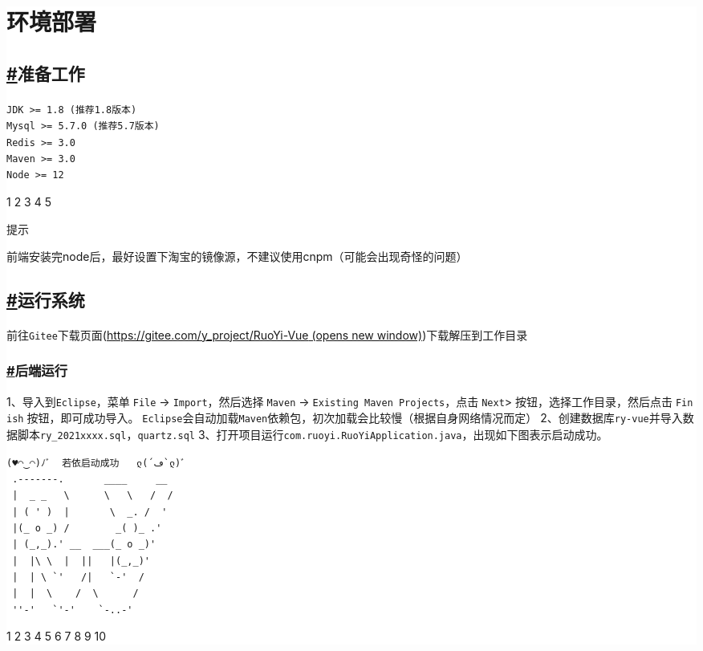 # 环境部署

## [#](https://doc.ruoyi.vip/ruoyi-vue/document/hjbs.html#准备工作)准备工作

```text
JDK >= 1.8 (推荐1.8版本)
Mysql >= 5.7.0 (推荐5.7版本)
Redis >= 3.0
Maven >= 3.0
Node >= 12
```

1
2
3
4
5

提示

前端安装完node后，最好设置下淘宝的镜像源，不建议使用cnpm（可能会出现奇怪的问题）

## [#](https://doc.ruoyi.vip/ruoyi-vue/document/hjbs.html#运行系统)运行系统

前往`Gitee`下载页面([https://gitee.com/y_project/RuoYi-Vue (opens new window)](https://gitee.com/y_project/RuoYi-Vue))下载解压到工作目录

### [#](https://doc.ruoyi.vip/ruoyi-vue/document/hjbs.html#后端运行)后端运行

1、导入到`Eclipse`，菜单 `File` -> `Import`，然后选择 `Maven` -> `Existing Maven Projects`，点击 `Next`> 按钮，选择工作目录，然后点击 `Finish` 按钮，即可成功导入。
`Eclipse`会自动加载`Maven`依赖包，初次加载会比较慢（根据自身网络情况而定）
2、创建数据库`ry-vue`并导入数据脚本`ry_2021xxxx.sql`，`quartz.sql`
3、打开项目运行`com.ruoyi.RuoYiApplication.java`，出现如下图表示启动成功。

```text
(♥◠‿◠)ﾉﾞ  若依启动成功   ლ(´ڡ`ლ)ﾞ  
 .-------.       ____     __        
 |  _ _   \      \   \   /  /    
 | ( ' )  |       \  _. /  '       
 |(_ o _) /        _( )_ .'         
 | (_,_).' __  ___(_ o _)'          
 |  |\ \  |  ||   |(_,_)'         
 |  | \ `'   /|   `-'  /           
 |  |  \    /  \      /           
 ''-'   `'-'    `-..-'    
```

1
2
3
4
5
6
7
8
9
10
